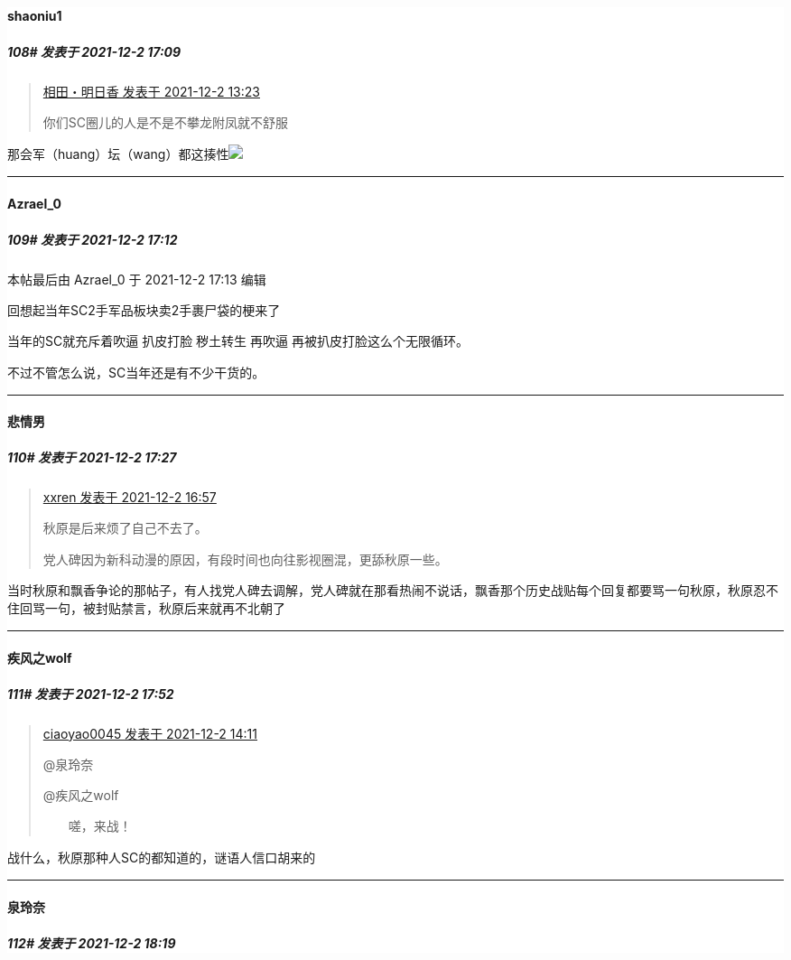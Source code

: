 ####  shaoniu1  
##### 108#       发表于 2021-12-2 17:09

<blockquote><a href="httphttps://bbs.saraba1st.com/2b/forum.php?mod=redirect&amp;goto=findpost&amp;pid=53782568&amp;ptid=2040446" target="_blank">相田・明日香 发表于 2021-12-2 13:23</a>

你们SC圈儿的人是不是不攀龙附凤就不舒服</blockquote>
那会军（huang）坛（wang）都这揍性<img src="https://static.saraba1st.com/image/smiley/face2017/245.png" referrerpolicy="no-referrer">

*****

####  Azrael_0  
##### 109#       发表于 2021-12-2 17:12

 本帖最后由 Azrael_0 于 2021-12-2 17:13 编辑 

回想起当年SC2手军品板块卖2手裹尸袋的梗来了

当年的SC就充斥着吹逼 扒皮打脸 秽土转生 再吹逼 再被扒皮打脸这么个无限循环。

不过不管怎么说，SC当年还是有不少干货的。

*****

####  悲情男  
##### 110#       发表于 2021-12-2 17:27

<blockquote><a href="httphttps://bbs.saraba1st.com/2b/forum.php?mod=redirect&amp;goto=findpost&amp;pid=53785143&amp;ptid=2040446" target="_blank">xxren 发表于 2021-12-2 16:57</a>

秋原是后来烦了自己不去了。

党人碑因为新科动漫的原因，有段时间也向往影视圈混，更舔秋原一些。</blockquote>
当时秋原和飘香争论的那帖子，有人找党人碑去调解，党人碑就在那看热闹不说话，飘香那个历史战贴每个回复都要骂一句秋原，秋原忍不住回骂一句，被封贴禁言，秋原后来就再不北朝了



*****

####  疾风之wolf  
##### 111#       发表于 2021-12-2 17:52

<blockquote><a href="httphttps://bbs.saraba1st.com/2b/forum.php?mod=redirect&amp;goto=findpost&amp;pid=53783072&amp;ptid=2040446" target="_blank">ciaoyao0045 发表于 2021-12-2 14:11</a>

@泉玲奈 

@疾风之wolf 

　　嗟，来战！</blockquote>
战什么，秋原那种人SC的都知道的，谜语人信口胡来的



*****

####  泉玲奈  
##### 112#       发表于 2021-12-2 18:19
